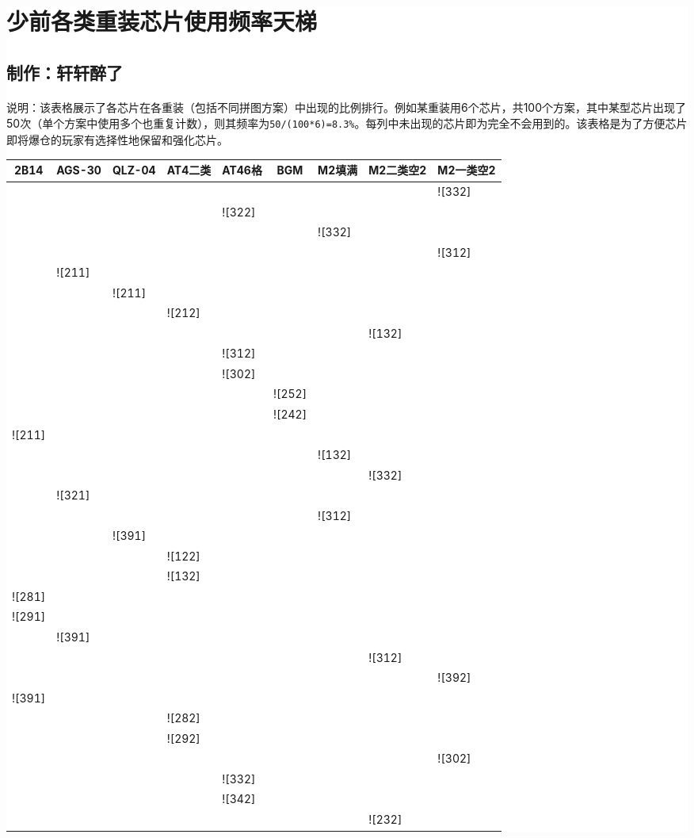 # 少前各类重装芯片使用频率天梯  
## 制作：轩轩醉了  
说明：该表格展示了各芯片在各重装（包括不同拼图方案）中出现的比例排行。例如某重装用6个芯片，共100个方案，其中某型芯片出现了50次（单个方案中使用多个也重复计数），则其频率为`50/(100*6)=8.3%`。每列中未出现的芯片即为完全不会用到的。该表格是为了方便芯片即将爆仓的玩家有选择性地保留和强化芯片。  

| 2B14   | AGS-30 | QLZ-04 | AT4二类  | AT46格  | BGM    | M2填满 | M2二类空2 | M2一类空2 |
| ------ | ------ | ------ | ------ | ------ | ------ | ------ | ------ | ------ |
|        |        |        |        |        |        |        |        | ![332] |
|        |        |        |        | ![322] |        |        |        |        |
|        |        |        |        |        |        | ![332] |        |        |
|        |        |        |        |        |        |        |        | ![312] |
|        | ![211] |        |        |        |        |        |        |        |
|        |        | ![211] |        |        |        |        |        |        |
|        |        |        | ![212] |        |        |        |        |        |
|        |        |        |        |        |        |        | ![132] |        |
|        |        |        |        | ![312] |        |        |        |        |
|        |        |        |        | ![302] |        |        |        |        |
|        |        |        |        |        | ![252] |        |        |        |
|        |        |        |        |        | ![242] |        |        |        |
| ![211] |        |        |        |        |        |        |        |        |
|        |        |        |        |        |        | ![132] |        |        |
|        |        |        |        |        |        |        | ![332] |        |
|        | ![321] |        |        |        |        |        |        |        |
|        |        |        |        |        |        | ![312] |        |        |
|        |        | ![391] |        |        |        |        |        |        |
|        |        |        | ![122] |        |        |        |        |        |
|        |        |        | ![132] |        |        |        |        |        |
| ![281] |        |        |        |        |        |        |        |        |
| ![291] |        |        |        |        |        |        |        |        |
|        | ![391] |        |        |        |        |        |        |        |
|        |        |        |        |        |        |        | ![312] |        |
|        |        |        |        |        |        |        |        | ![392] |
| ![391] |        |        |        |        |        |        |        |        |
|        |        |        | ![282] |        |        |        |        |        |
|        |        |        | ![292] |        |        |        |        |        |
|        |        |        |        |        |        |        |        | ![302] |
|        |        |        |        | ![332] |        |        |        |        |
|        |        |        |        | ![342] |        |        |        |        |
|        |        |        |        |        |        |        | ![232] |        |